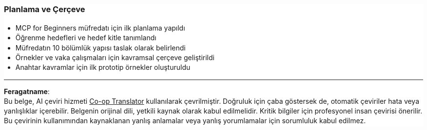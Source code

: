 ### Planlama ve Çerçeve
- MCP for Beginners müfredatı için ilk planlama yapıldı
- Öğrenme hedefleri ve hedef kitle tanımlandı
- Müfredatın 10 bölümlük yapısı taslak olarak belirlendi
- Örnekler ve vaka çalışmaları için kavramsal çerçeve geliştirildi
- Anahtar kavramlar için ilk prototip örnekler oluşturuldu

---

**Feragatname**:  
Bu belge, AI çeviri hizmeti [Co-op Translator](https://github.com/Azure/co-op-translator) kullanılarak çevrilmiştir. Doğruluk için çaba göstersek de, otomatik çeviriler hata veya yanlışlıklar içerebilir. Belgenin orijinal dili, yetkili kaynak olarak kabul edilmelidir. Kritik bilgiler için profesyonel insan çevirisi önerilir. Bu çevirinin kullanımından kaynaklanan yanlış anlamalar veya yanlış yorumlamalar için sorumluluk kabul edilmez.